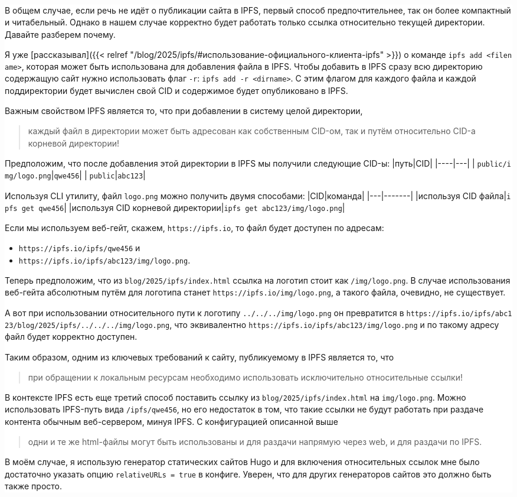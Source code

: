 В общем случае, если речь не идёт о публикации сайта в IPFS, первый способ предпочтительнее, так он более компактный и читабельный. Однако в нашем случае корректно будет работать только ссылка относительно текущей директории. Давайте разберем почему. 

Я уже [рассказывал]({{< relref "/blog/2025/ipfs/#использование-официального-клиента-ipfs" >}}) о команде `ipfs add <filename>`, которая может быть использована для добавления файла в IPFS. Чтобы добавить в IPFS сразу всю директорию содержащую сайт нужно использовать флаг `-r`: `ipfs add -r <dirname>`. С этим флагом для каждого файла и каждой поддиректории будет вычислен свой CID и содержимое будет опубликовано в IPFS. 

Важным свойством IPFS является то, что при добавлении в систему целой директории, 

> каждый файл в директории может быть адресован как собственным CID-ом, так и путём относительно CID-а корневой директории! 

Предположим, что после добавления этой директории в IPFS мы получили следующие CID-ы:
|путь|CID|
|----|---|
| `public/img/logo.png`|`qwe456`| 
| `public`|`abc123`|

Используя CLI утилиту, файл `logo.png` можно получить двумя способами:
|CID|команда|
|---|-------|
|используя CID файла|`ipfs get qwe456`|
|используя CID корневой директории|`ipfs get abc123/img/logo.png`|

Если мы используем веб-гейт, скажем, `https://ipfs.io`, то файл будет доступен по адресам:
- `https://ipfs.io/ipfs/qwe456` и
- `https://ipfs.io/ipfs/abc123/img/logo.png`. 

Теперь предположим, что из `blog/2025/ipfs/index.html` ссылка на логотип стоит как `/img/logo.png`. В случае использования веб-гейта абсолютным путём для логотипа станет `https://ipfs.io/img/logo.png`, а такого файла, очевидно, не существует. 

А вот при использовании относительного пути к логотипу `../../../img/logo.png` он превратится в `https://ipfs.io/ipfs/abc123/blog/2025/ipfs/../../../img/logo.png`, что эквивалентно `https://ipfs.io/ipfs/abc123/img/logo.png` и по такому адресу файл будет корректно доступен.

Таким образом, одним из ключевых требований к сайту, публикуемому в IPFS является то, что

> при обращении к локальным ресурсам необходимо использовать исключительно относительные ссылки! 

В контексте IPFS есть еще третий способ поставить ссылку из `blog/2025/ipfs/index.html` на `img/logo.png`. Можно использовать IPFS-путь вида `/ipfs/qwe456`, но его недостаток в том, что такие ссылки не будут работать при раздаче контента обычным веб-сервером, минуя IPFS. С конфигурацией описанной выше

> одни и те же html-файлы могут быть использованы и для раздачи напрямую через web, и для раздачи по IPFS.

В моём случае, я использую генератор статических сайтов Hugo и для включения относительных ссылок мне было достаточно указать опцию `relativeURLs = true` в конфиге. Уверен, что для других генераторов сайтов это должно быть также просто.
